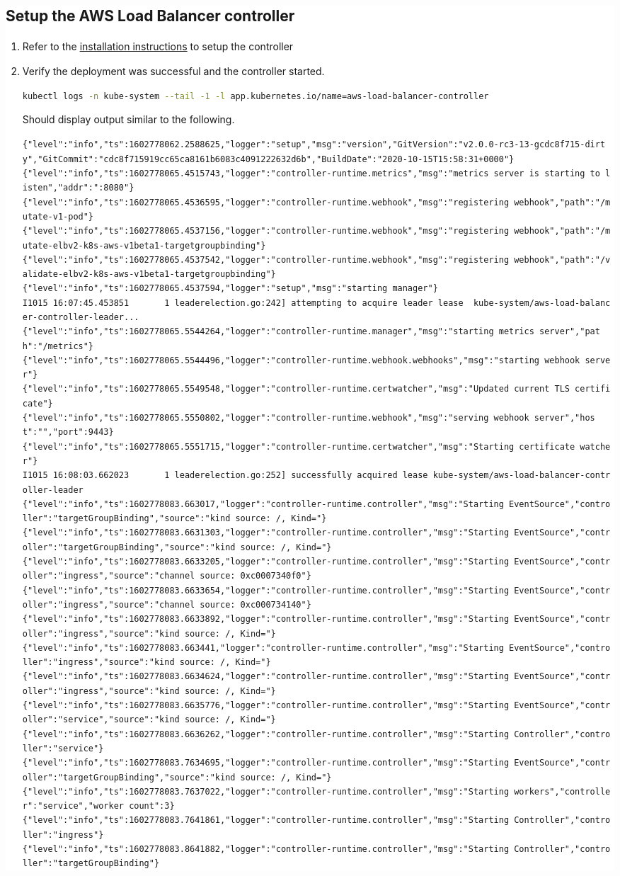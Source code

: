 ## Setup the AWS Load Balancer controller
1.  Refer to the [installation instructions](../deploy/installation.md) to setup the controller

1.  Verify the deployment was successful and the controller started.

    ```bash
    kubectl logs -n kube-system --tail -1 -l app.kubernetes.io/name=aws-load-balancer-controller
    ```

    Should display output similar to the following.

    ```
    {"level":"info","ts":1602778062.2588625,"logger":"setup","msg":"version","GitVersion":"v2.0.0-rc3-13-gcdc8f715-dirty","GitCommit":"cdc8f715919cc65ca8161b6083c4091222632d6b","BuildDate":"2020-10-15T15:58:31+0000"}
    {"level":"info","ts":1602778065.4515743,"logger":"controller-runtime.metrics","msg":"metrics server is starting to listen","addr":":8080"}
    {"level":"info","ts":1602778065.4536595,"logger":"controller-runtime.webhook","msg":"registering webhook","path":"/mutate-v1-pod"}
    {"level":"info","ts":1602778065.4537156,"logger":"controller-runtime.webhook","msg":"registering webhook","path":"/mutate-elbv2-k8s-aws-v1beta1-targetgroupbinding"}
    {"level":"info","ts":1602778065.4537542,"logger":"controller-runtime.webhook","msg":"registering webhook","path":"/validate-elbv2-k8s-aws-v1beta1-targetgroupbinding"}
    {"level":"info","ts":1602778065.4537594,"logger":"setup","msg":"starting manager"}
    I1015 16:07:45.453851       1 leaderelection.go:242] attempting to acquire leader lease  kube-system/aws-load-balancer-controller-leader...
    {"level":"info","ts":1602778065.5544264,"logger":"controller-runtime.manager","msg":"starting metrics server","path":"/metrics"}
    {"level":"info","ts":1602778065.5544496,"logger":"controller-runtime.webhook.webhooks","msg":"starting webhook server"}
    {"level":"info","ts":1602778065.5549548,"logger":"controller-runtime.certwatcher","msg":"Updated current TLS certificate"}
    {"level":"info","ts":1602778065.5550802,"logger":"controller-runtime.webhook","msg":"serving webhook server","host":"","port":9443}
    {"level":"info","ts":1602778065.5551715,"logger":"controller-runtime.certwatcher","msg":"Starting certificate watcher"}
    I1015 16:08:03.662023       1 leaderelection.go:252] successfully acquired lease kube-system/aws-load-balancer-controller-leader
    {"level":"info","ts":1602778083.663017,"logger":"controller-runtime.controller","msg":"Starting EventSource","controller":"targetGroupBinding","source":"kind source: /, Kind="}
    {"level":"info","ts":1602778083.6631303,"logger":"controller-runtime.controller","msg":"Starting EventSource","controller":"targetGroupBinding","source":"kind source: /, Kind="}
    {"level":"info","ts":1602778083.6633205,"logger":"controller-runtime.controller","msg":"Starting EventSource","controller":"ingress","source":"channel source: 0xc0007340f0"}
    {"level":"info","ts":1602778083.6633654,"logger":"controller-runtime.controller","msg":"Starting EventSource","controller":"ingress","source":"channel source: 0xc000734140"}
    {"level":"info","ts":1602778083.6633892,"logger":"controller-runtime.controller","msg":"Starting EventSource","controller":"ingress","source":"kind source: /, Kind="}
    {"level":"info","ts":1602778083.663441,"logger":"controller-runtime.controller","msg":"Starting EventSource","controller":"ingress","source":"kind source: /, Kind="}
    {"level":"info","ts":1602778083.6634624,"logger":"controller-runtime.controller","msg":"Starting EventSource","controller":"ingress","source":"kind source: /, Kind="}
    {"level":"info","ts":1602778083.6635776,"logger":"controller-runtime.controller","msg":"Starting EventSource","controller":"service","source":"kind source: /, Kind="}
    {"level":"info","ts":1602778083.6636262,"logger":"controller-runtime.controller","msg":"Starting Controller","controller":"service"}
    {"level":"info","ts":1602778083.7634695,"logger":"controller-runtime.controller","msg":"Starting EventSource","controller":"targetGroupBinding","source":"kind source: /, Kind="}
    {"level":"info","ts":1602778083.7637022,"logger":"controller-runtime.controller","msg":"Starting workers","controller":"service","worker count":3}
    {"level":"info","ts":1602778083.7641861,"logger":"controller-runtime.controller","msg":"Starting Controller","controller":"ingress"}
    {"level":"info","ts":1602778083.8641882,"logger":"controller-runtime.controller","msg":"Starting Controller","controller":"targetGroupBinding"}
